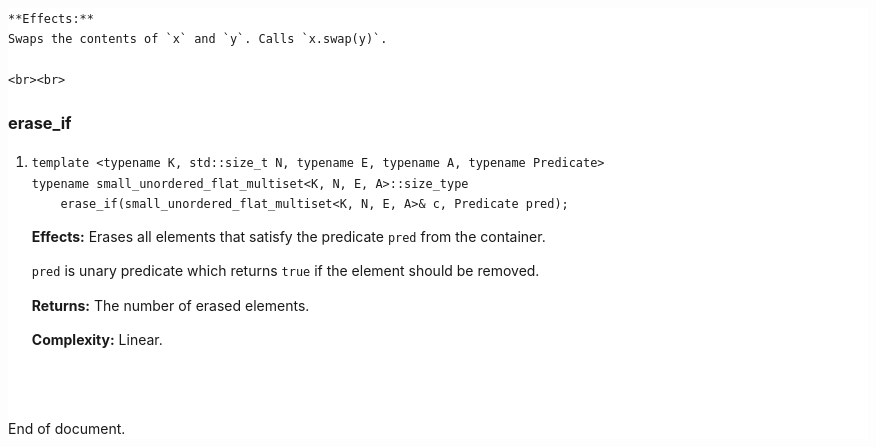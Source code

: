     **Effects:**
    Swaps the contents of `x` and `y`. Calls `x.swap(y)`.

    <br><br>



### erase_if

1.  ```
    template <typename K, std::size_t N, typename E, typename A, typename Predicate>
    typename small_unordered_flat_multiset<K, N, E, A>::size_type
        erase_if(small_unordered_flat_multiset<K, N, E, A>& c, Predicate pred);
    ```

    **Effects:**
    Erases all elements that satisfy the predicate `pred` from the container.

    `pred` is unary predicate which returns `true` if the element should be removed.

    **Returns:**
    The number of erased elements.

    **Complexity:**
    Linear.

    <br><br>



End of document.
